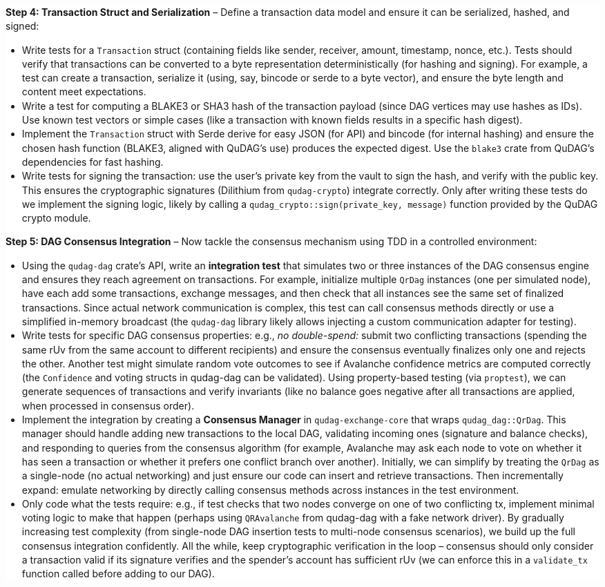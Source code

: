 **Step 4: Transaction Struct and Serialization** – Define a transaction data model and ensure it can be serialized, hashed, and signed:

* Write tests for a `Transaction` struct (containing fields like sender, receiver, amount, timestamp, nonce, etc.). Tests should verify that transactions can be converted to a byte representation deterministically (for hashing and signing). For example, a test can create a transaction, serialize it (using, say, bincode or serde to a byte vector), and ensure the byte length and content meet expectations.
* Write a test for computing a BLAKE3 or SHA3 hash of the transaction payload (since DAG vertices may use hashes as IDs). Use known test vectors or simple cases (like a transaction with known fields results in a specific hash digest).
* Implement the `Transaction` struct with Serde derive for easy JSON (for API) and bincode (for internal hashing) and ensure the chosen hash function (BLAKE3, aligned with QuDAG’s use) produces the expected digest. Use the `blake3` crate from QuDAG’s dependencies for fast hashing.
* Write tests for signing the transaction: use the user’s private key from the vault to sign the hash, and verify with the public key. This ensures the cryptographic signatures (Dilithium from `qudag-crypto`) integrate correctly. Only after writing these tests do we implement the signing logic, likely by calling a `qudag_crypto::sign(private_key, message)` function provided by the QuDAG crypto module.

**Step 5: DAG Consensus Integration** – Now tackle the consensus mechanism using TDD in a controlled environment:

* Using the `qudag-dag` crate’s API, write an **integration test** that simulates two or three instances of the DAG consensus engine and ensures they reach agreement on transactions. For example, initialize multiple `QrDag` instances (one per simulated node), have each add some transactions, exchange messages, and then check that all instances see the same set of finalized transactions. Since actual network communication is complex, this test can call consensus methods directly or use a simplified in-memory broadcast (the `qudag-dag` library likely allows injecting a custom communication adapter for testing).
* Write tests for specific DAG consensus properties: e.g., *no double-spend:* submit two conflicting transactions (spending the same rUv from the same account to different recipients) and ensure the consensus eventually finalizes only one and rejects the other. Another test might simulate random vote outcomes to see if Avalanche confidence metrics are computed correctly (the `Confidence` and voting structs in qudag-dag can be validated). Using property-based testing (via `proptest`), we can generate sequences of transactions and verify invariants (like no balance goes negative after all transactions are applied, when processed in consensus order).
* Implement the integration by creating a **Consensus Manager** in `qudag-exchange-core` that wraps `qudag_dag::QrDag`. This manager should handle adding new transactions to the local DAG, validating incoming ones (signature and balance checks), and responding to queries from the consensus algorithm (for example, Avalanche may ask each node to vote on whether it has seen a transaction or whether it prefers one conflict branch over another). Initially, we can simplify by treating the `QrDag` as a single-node (no actual networking) and just ensure our code can insert and retrieve transactions. Then incrementally expand: emulate networking by directly calling consensus methods across instances in the test environment.
* Only code what the tests require: e.g., if test checks that two nodes converge on one of two conflicting tx, implement minimal voting logic to make that happen (perhaps using `QRAvalanche` from qudag-dag with a fake network driver). By gradually increasing test complexity (from single-node DAG insertion tests to multi-node consensus scenarios), we build up the full consensus integration confidently. All the while, keep cryptographic verification in the loop – consensus should only consider a transaction valid if its signature verifies and the spender’s account has sufficient rUv (we can enforce this in a `validate_tx` function called before adding to our DAG).
